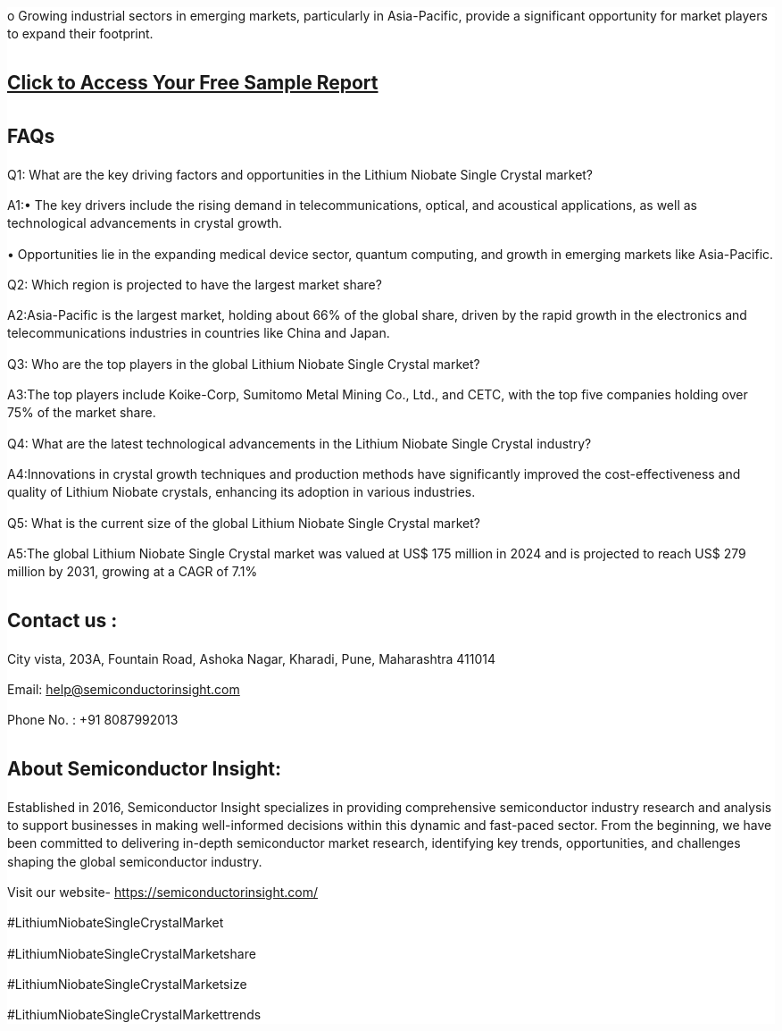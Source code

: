 o	Growing industrial sectors in emerging markets, particularly in Asia-Pacific, provide a significant opportunity for market players to expand their footprint.

[Click to Access Your Free Sample Report](https://semiconductorinsight.com/download-sample-report/?product_id=91092)
-
FAQs
-
Q1: What are the key driving factors and opportunities in the Lithium Niobate Single Crystal market?

A1:•	The key drivers include the rising demand in telecommunications, optical, and acoustical applications, as well as technological advancements in crystal growth.

•	Opportunities lie in the expanding medical device sector, quantum computing, and growth in emerging markets like Asia-Pacific.

Q2: Which region is projected to have the largest market share?

A2:Asia-Pacific is the largest market, holding about 66% of the global share, driven by the rapid growth in the electronics and telecommunications industries in countries like China and Japan.

Q3: Who are the top players in the global Lithium Niobate Single Crystal market?

A3:The top players include Koike-Corp, Sumitomo Metal Mining Co., Ltd., and CETC, with the top five companies holding over 75% of the market share.

Q4: What are the latest technological advancements in the Lithium Niobate Single Crystal industry?

A4:Innovations in crystal growth techniques and production methods have significantly improved the cost-effectiveness and quality of Lithium Niobate crystals, enhancing its adoption in various industries.

Q5: What is the current size of the global Lithium Niobate Single Crystal market?

A5:The global Lithium Niobate Single Crystal market was valued at US$ 175 million in 2024 and is projected to reach US$ 279 million by 2031, growing at a CAGR of 7.1%

Contact us : 
-
City vista, 203A, Fountain Road, Ashoka Nagar, Kharadi, Pune, Maharashtra 411014

Email: help@semiconductorinsight.com

Phone No. : +91 8087992013

About Semiconductor Insight:
-
Established in 2016, Semiconductor Insight specializes in providing comprehensive semiconductor industry research and analysis to support businesses in making well-informed decisions within this dynamic and fast-paced sector. From the beginning, we have been committed to delivering in-depth semiconductor market research, identifying key trends, opportunities, and challenges shaping the global semiconductor industry.

Visit our website- https://semiconductorinsight.com/

#LithiumNiobateSingleCrystalMarket 

#LithiumNiobateSingleCrystalMarketshare

#LithiumNiobateSingleCrystalMarketsize

#LithiumNiobateSingleCrystalMarkettrends 


 

